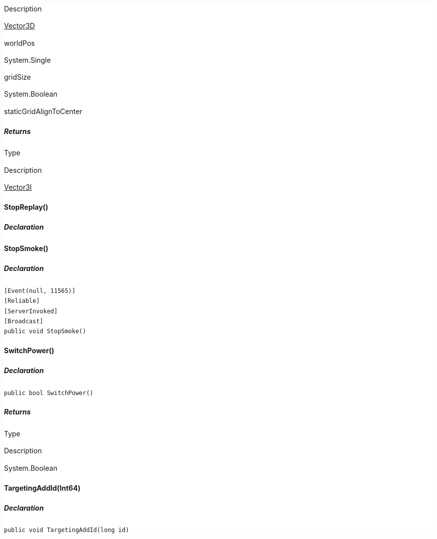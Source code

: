 Description

[Vector3D](https://keensoftwarehouse.github.io/SpaceEngineersModAPI/api/VRageMath.Vector3D.html)

worldPos

System.Single

gridSize

System.Boolean

staticGridAlignToCenter

##### Returns

Type

Description

[Vector3I](https://keensoftwarehouse.github.io/SpaceEngineersModAPI/api/VRageMath.Vector3I.html)

#### StopReplay()

##### Declaration

#### StopSmoke()

##### Declaration

```
[Event(null, 11565)]
[Reliable]
[ServerInvoked]
[Broadcast]
public void StopSmoke()
```

#### SwitchPower()

##### Declaration

```
public bool SwitchPower()
```

##### Returns

Type

Description

System.Boolean

#### TargetingAddId(Int64)

##### Declaration

```
public void TargetingAddId(long id)
```
